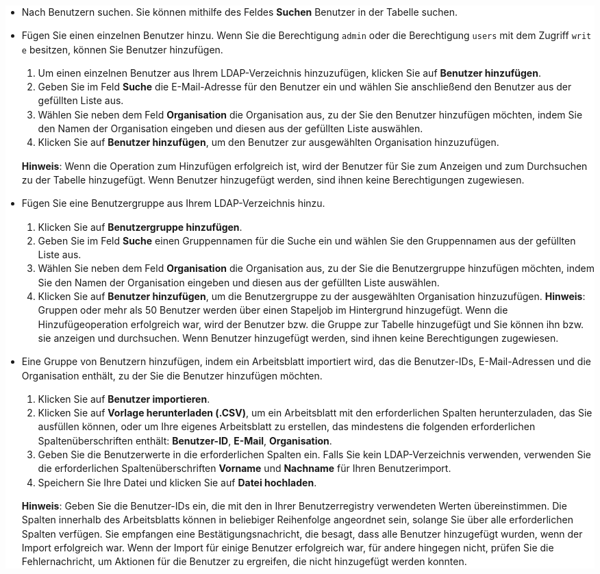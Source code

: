 * Nach Benutzern suchen. Sie können mithilfe des Feldes **Suchen** Benutzer in der Tabelle suchen.

* Fügen Sie einen einzelnen Benutzer hinzu. Wenn Sie die Berechtigung `admin` oder die Berechtigung
`users` mit dem Zugriff `write` besitzen, können Sie Benutzer hinzufügen.

  1. Um einen einzelnen Benutzer aus Ihrem LDAP-Verzeichnis hinzuzufügen, klicken Sie auf **Benutzer hinzufügen**.
  2. Geben Sie im Feld **Suche** die E-Mail-Adresse für den Benutzer ein und wählen Sie anschließend den Benutzer aus der gefüllten Liste aus.
  3. Wählen Sie neben dem Feld **Organisation** die Organisation aus, zu der Sie den Benutzer hinzufügen möchten, indem Sie den Namen der Organisation eingeben und diesen aus der gefüllten Liste auswählen. 
  4. Klicken Sie auf **Benutzer hinzufügen**, um den Benutzer zur ausgewählten Organisation hinzuzufügen.

  **Hinweis**: Wenn die Operation zum Hinzufügen erfolgreich ist, wird der Benutzer für Sie zum Anzeigen und zum Durchsuchen zu der Tabelle hinzugefügt. Wenn Benutzer hinzugefügt werden,
sind ihnen keine Berechtigungen zugewiesen.

* Fügen Sie eine Benutzergruppe aus Ihrem LDAP-Verzeichnis hinzu. 

  1. Klicken Sie auf **Benutzergruppe hinzufügen**.
  2. Geben Sie im Feld **Suche** einen Gruppennamen für die Suche ein und wählen Sie den Gruppennamen aus der gefüllten Liste aus. 
  3. Wählen Sie neben dem Feld **Organisation** die Organisation aus, zu der Sie die Benutzergruppe hinzufügen möchten, indem Sie den Namen der Organisation eingeben und diesen aus der gefüllten Liste auswählen. 
  4. Klicken Sie auf **Benutzer hinzufügen**, um die Benutzergruppe zu der ausgewählten Organisation hinzuzufügen.
  **Hinweis**: Gruppen oder mehr als 50 Benutzer werden über einen Stapeljob im Hintergrund hinzugefügt. Wenn die Hinzufügeoperation erfolgreich war, wird der Benutzer bzw. die Gruppe
zur Tabelle hinzugefügt und Sie können ihn bzw. sie anzeigen und durchsuchen. Wenn Benutzer hinzugefügt werden,
sind ihnen keine Berechtigungen zugewiesen.

* Eine Gruppe von Benutzern hinzufügen, indem ein Arbeitsblatt importiert wird, das die Benutzer-IDs, E-Mail-Adressen und die Organisation enthält, zu der Sie die Benutzer hinzufügen möchten. 

  1. Klicken Sie auf **Benutzer importieren**.
  2. Klicken Sie auf **Vorlage herunterladen (.CSV)**, um ein Arbeitsblatt mit den erforderlichen Spalten herunterzuladen, das Sie ausfüllen können, oder um Ihre eigenes Arbeitsblatt zu erstellen, das mindestens die folgenden erforderlichen Spaltenüberschriften enthält: **Benutzer-ID**, **E-Mail**, **Organisation**.
  3. Geben Sie die Benutzerwerte in die erforderlichen Spalten ein. Falls Sie kein LDAP-Verzeichnis verwenden, verwenden Sie die erforderlichen Spaltenüberschriften **Vorname** und **Nachname** für Ihren Benutzerimport. 
  4. Speichern Sie Ihre Datei und klicken Sie auf **Datei hochladen**.
 

  **Hinweis**: Geben Sie die Benutzer-IDs ein, die mit den in Ihrer Benutzerregistry verwendeten Werten übereinstimmen. Die Spalten innerhalb des Arbeitsblatts können in beliebiger Reihenfolge angeordnet sein, solange Sie über alle erforderlichen Spalten verfügen. Sie empfangen eine Bestätigungsnachricht, die besagt, dass alle Benutzer hinzugefügt wurden, wenn der Import erfolgreich war. Wenn der Import für einige Benutzer erfolgreich war, für andere hingegen nicht, prüfen Sie die Fehlernachricht, um Aktionen für die Benutzer zu ergreifen, die nicht hinzugefügt werden konnten. 

